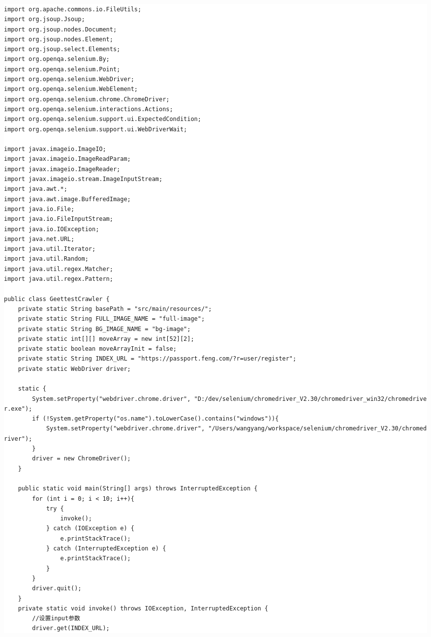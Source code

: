     import org.apache.commons.io.FileUtils;
    import org.jsoup.Jsoup;
    import org.jsoup.nodes.Document;
    import org.jsoup.nodes.Element;
    import org.jsoup.select.Elements;
    import org.openqa.selenium.By;
    import org.openqa.selenium.Point;
    import org.openqa.selenium.WebDriver;
    import org.openqa.selenium.WebElement;
    import org.openqa.selenium.chrome.ChromeDriver;
    import org.openqa.selenium.interactions.Actions;
    import org.openqa.selenium.support.ui.ExpectedCondition;
    import org.openqa.selenium.support.ui.WebDriverWait;

    import javax.imageio.ImageIO;
    import javax.imageio.ImageReadParam;
    import javax.imageio.ImageReader;
    import javax.imageio.stream.ImageInputStream;
    import java.awt.*;
    import java.awt.image.BufferedImage;
    import java.io.File;
    import java.io.FileInputStream;
    import java.io.IOException;
    import java.net.URL;
    import java.util.Iterator;
    import java.util.Random;
    import java.util.regex.Matcher;
    import java.util.regex.Pattern;

    public class GeettestCrawler {
        private static String basePath = "src/main/resources/";
        private static String FULL_IMAGE_NAME = "full-image";
        private static String BG_IMAGE_NAME = "bg-image";
        private static int[][] moveArray = new int[52][2];
        private static boolean moveArrayInit = false;
        private static String INDEX_URL = "https://passport.feng.com/?r=user/register";
        private static WebDriver driver;

        static {
            System.setProperty("webdriver.chrome.driver", "D:/dev/selenium/chromedriver_V2.30/chromedriver_win32/chromedriver.exe");
            if (!System.getProperty("os.name").toLowerCase().contains("windows")){
                System.setProperty("webdriver.chrome.driver", "/Users/wangyang/workspace/selenium/chromedriver_V2.30/chromedriver");
            }
            driver = new ChromeDriver();
        }

        public static void main(String[] args) throws InterruptedException {
            for (int i = 0; i < 10; i++){
                try {
                    invoke();
                } catch (IOException e) {
                    e.printStackTrace();
                } catch (InterruptedException e) {
                    e.printStackTrace();
                }
            }
            driver.quit();
        }
        private static void invoke() throws IOException, InterruptedException {
            //设置input参数
            driver.get(INDEX_URL);
